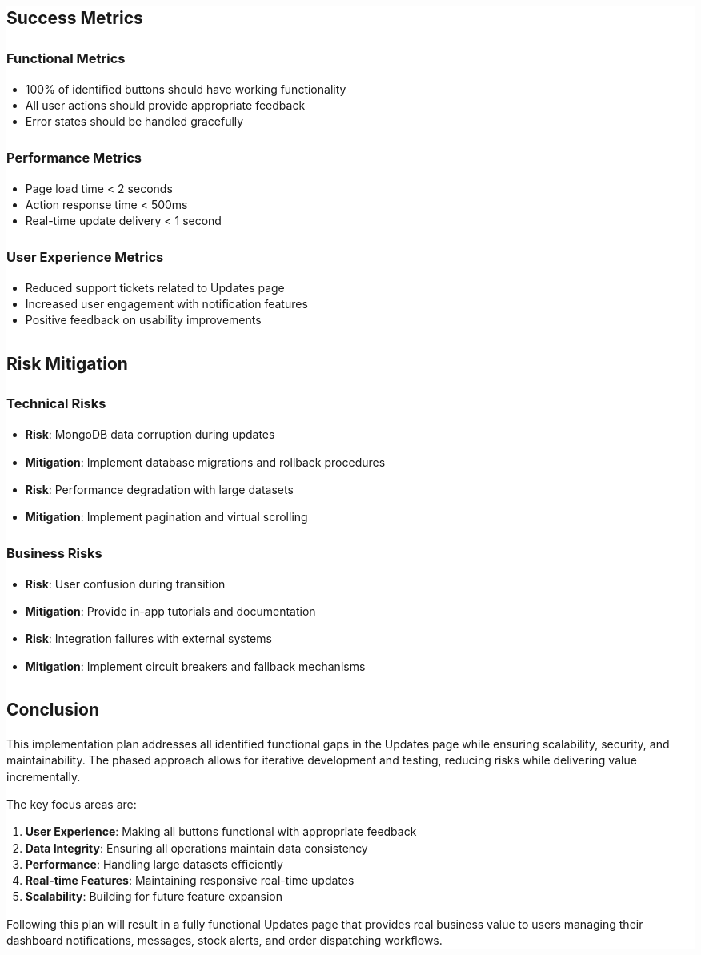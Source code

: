 ## Success Metrics

### Functional Metrics
- 100% of identified buttons should have working functionality
- All user actions should provide appropriate feedback
- Error states should be handled gracefully

### Performance Metrics
- Page load time < 2 seconds
- Action response time < 500ms
- Real-time update delivery < 1 second

### User Experience Metrics
- Reduced support tickets related to Updates page
- Increased user engagement with notification features
- Positive feedback on usability improvements

## Risk Mitigation

### Technical Risks
- **Risk**: MongoDB data corruption during updates
- **Mitigation**: Implement database migrations and rollback procedures

- **Risk**: Performance degradation with large datasets  
- **Mitigation**: Implement pagination and virtual scrolling

### Business Risks
- **Risk**: User confusion during transition
- **Mitigation**: Provide in-app tutorials and documentation

- **Risk**: Integration failures with external systems
- **Mitigation**: Implement circuit breakers and fallback mechanisms

## Conclusion

This implementation plan addresses all identified functional gaps in the Updates page while ensuring scalability, security, and maintainability. The phased approach allows for iterative development and testing, reducing risks while delivering value incrementally.

The key focus areas are:
1. **User Experience**: Making all buttons functional with appropriate feedback
2. **Data Integrity**: Ensuring all operations maintain data consistency
3. **Performance**: Handling large datasets efficiently
4. **Real-time Features**: Maintaining responsive real-time updates
5. **Scalability**: Building for future feature expansion

Following this plan will result in a fully functional Updates page that provides real business value to users managing their dashboard notifications, messages, stock alerts, and order dispatching workflows. 